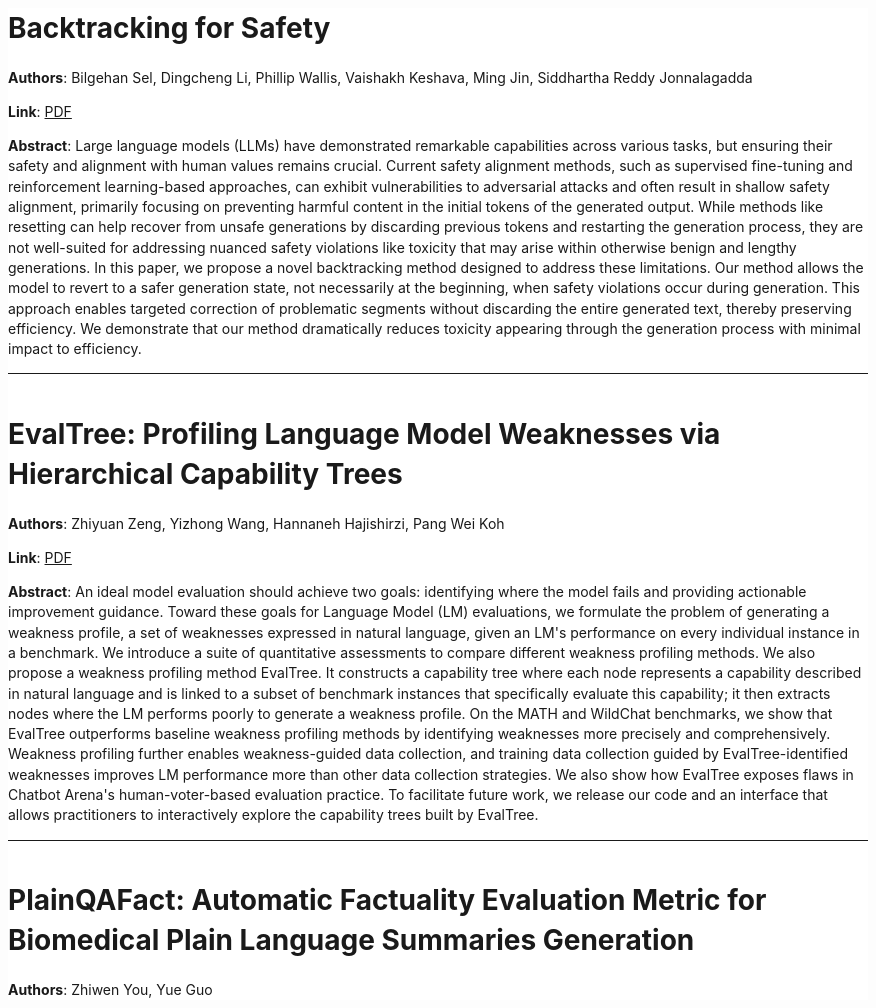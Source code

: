 # Backtracking for Safety 

**Authors**: Bilgehan Sel, Dingcheng Li, Phillip Wallis, Vaishakh Keshava, Ming Jin, Siddhartha Reddy Jonnalagadda  

**Link**: [PDF](https://arxiv.org/pdf/2503.08919)  

**Abstract**: Large language models (LLMs) have demonstrated remarkable capabilities across various tasks, but ensuring their safety and alignment with human values remains crucial. Current safety alignment methods, such as supervised fine-tuning and reinforcement learning-based approaches, can exhibit vulnerabilities to adversarial attacks and often result in shallow safety alignment, primarily focusing on preventing harmful content in the initial tokens of the generated output. While methods like resetting can help recover from unsafe generations by discarding previous tokens and restarting the generation process, they are not well-suited for addressing nuanced safety violations like toxicity that may arise within otherwise benign and lengthy generations. In this paper, we propose a novel backtracking method designed to address these limitations. Our method allows the model to revert to a safer generation state, not necessarily at the beginning, when safety violations occur during generation. This approach enables targeted correction of problematic segments without discarding the entire generated text, thereby preserving efficiency. We demonstrate that our method dramatically reduces toxicity appearing through the generation process with minimal impact to efficiency. 

---
# EvalTree: Profiling Language Model Weaknesses via Hierarchical Capability Trees 

**Authors**: Zhiyuan Zeng, Yizhong Wang, Hannaneh Hajishirzi, Pang Wei Koh  

**Link**: [PDF](https://arxiv.org/pdf/2503.08893)  

**Abstract**: An ideal model evaluation should achieve two goals: identifying where the model fails and providing actionable improvement guidance. Toward these goals for Language Model (LM) evaluations, we formulate the problem of generating a weakness profile, a set of weaknesses expressed in natural language, given an LM's performance on every individual instance in a benchmark. We introduce a suite of quantitative assessments to compare different weakness profiling methods. We also propose a weakness profiling method EvalTree. It constructs a capability tree where each node represents a capability described in natural language and is linked to a subset of benchmark instances that specifically evaluate this capability; it then extracts nodes where the LM performs poorly to generate a weakness profile. On the MATH and WildChat benchmarks, we show that EvalTree outperforms baseline weakness profiling methods by identifying weaknesses more precisely and comprehensively. Weakness profiling further enables weakness-guided data collection, and training data collection guided by EvalTree-identified weaknesses improves LM performance more than other data collection strategies. We also show how EvalTree exposes flaws in Chatbot Arena's human-voter-based evaluation practice. To facilitate future work, we release our code and an interface that allows practitioners to interactively explore the capability trees built by EvalTree. 

---
# PlainQAFact: Automatic Factuality Evaluation Metric for Biomedical Plain Language Summaries Generation 

**Authors**: Zhiwen You, Yue Guo  
